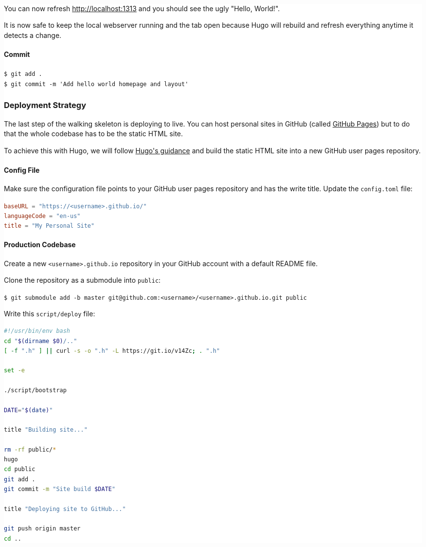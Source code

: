 You can now refresh [http://localhost:1313](http://localhost:1313) and you
should see the ugly "Hello, World!".

It is now safe to keep the local webserver running and the tab open because Hugo
will rebuild and refresh everything anytime it detects a change.

#### Commit

```plain
$ git add .
$ git commit -m 'Add hello world homepage and layout'
```

### Deployment Strategy

The last step of the walking skeleton is deploying to live. You can host
personal sites in GitHub (called [GitHub Pages](https://pages.github.com/)) but
to do that the whole codebase has to be the static HTML site.

To achieve this with Hugo, we will follow [Hugo's
guidance](https://gohugo.io/hosting-and-deployment/hosting-on-github/) and build
the static HTML site into a new GitHub user pages repository.

#### Config File

Make sure the configuration file points to your GitHub user pages repository and
has the write title. Update the `config.toml` file:

```toml {hl_lines=[1,3]}
baseURL = "https://<username>.github.io/"
languageCode = "en-us"
title = "My Personal Site"
```

#### Production Codebase

Create a new `<username>.github.io` repository in your GitHub account with a
default README file.

Clone the repository as a submodule into `public`:

```plain
$ git submodule add -b master git@github.com:<username>/<username>.github.io.git public
```

Write this `script/deploy` file:

```bash
#!/usr/bin/env bash
cd "$(dirname $0)/.."
[ -f ".h" ] || curl -s -o ".h" -L https://git.io/v14Zc; . ".h"

set -e

./script/bootstrap

DATE="$(date)"

title "Building site..."

rm -rf public/*
hugo
cd public
git add .
git commit -m "Site build $DATE"

title "Deploying site to GitHub..."

git push origin master
cd ..
```